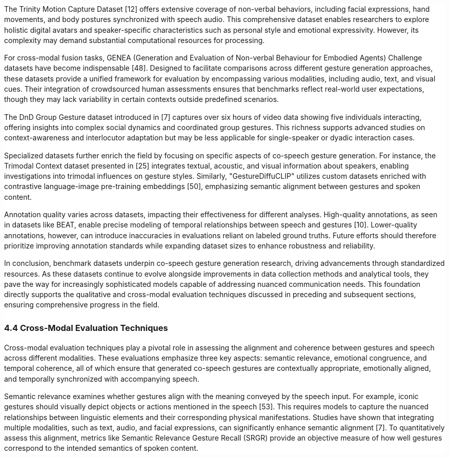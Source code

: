 The Trinity Motion Capture Dataset [12] offers extensive coverage of non-verbal behaviors, including facial expressions, hand movements, and body postures synchronized with speech audio. This comprehensive dataset enables researchers to explore holistic digital avatars and speaker-specific characteristics such as personal style and emotional expressivity. However, its complexity may demand substantial computational resources for processing.

For cross-modal fusion tasks, GENEA (Generation and Evaluation of Non-verbal Behaviour for Embodied Agents) Challenge datasets have become indispensable [48]. Designed to facilitate comparisons across different gesture generation approaches, these datasets provide a unified framework for evaluation by encompassing various modalities, including audio, text, and visual cues. Their integration of crowdsourced human assessments ensures that benchmarks reflect real-world user expectations, though they may lack variability in certain contexts outside predefined scenarios.

The DnD Group Gesture dataset introduced in [7] captures over six hours of video data showing five individuals interacting, offering insights into complex social dynamics and coordinated group gestures. This richness supports advanced studies on context-awareness and interlocutor adaptation but may be less applicable for single-speaker or dyadic interaction cases.

Specialized datasets further enrich the field by focusing on specific aspects of co-speech gesture generation. For instance, the Trimodal Context dataset presented in [25] integrates textual, acoustic, and visual information about speakers, enabling investigations into trimodal influences on gesture styles. Similarly, "GestureDiffuCLIP" utilizes custom datasets enriched with contrastive language-image pre-training embeddings [50], emphasizing semantic alignment between gestures and spoken content.

Annotation quality varies across datasets, impacting their effectiveness for different analyses. High-quality annotations, as seen in datasets like BEAT, enable precise modeling of temporal relationships between speech and gestures [10]. Lower-quality annotations, however, can introduce inaccuracies in evaluations reliant on labeled ground truths. Future efforts should therefore prioritize improving annotation standards while expanding dataset sizes to enhance robustness and reliability.

In conclusion, benchmark datasets underpin co-speech gesture generation research, driving advancements through standardized resources. As these datasets continue to evolve alongside improvements in data collection methods and analytical tools, they pave the way for increasingly sophisticated models capable of addressing nuanced communication needs. This foundation directly supports the qualitative and cross-modal evaluation techniques discussed in preceding and subsequent sections, ensuring comprehensive progress in the field.

### 4.4 Cross-Modal Evaluation Techniques

Cross-modal evaluation techniques play a pivotal role in assessing the alignment and coherence between gestures and speech across different modalities. These evaluations emphasize three key aspects: semantic relevance, emotional congruence, and temporal coherence, all of which ensure that generated co-speech gestures are contextually appropriate, emotionally aligned, and temporally synchronized with accompanying speech.

Semantic relevance examines whether gestures align with the meaning conveyed by the speech input. For example, iconic gestures should visually depict objects or actions mentioned in the speech [53]. This requires models to capture the nuanced relationships between linguistic elements and their corresponding physical manifestations. Studies have shown that integrating multiple modalities, such as text, audio, and facial expressions, can significantly enhance semantic alignment [7]. To quantitatively assess this alignment, metrics like Semantic Relevance Gesture Recall (SRGR) provide an objective measure of how well gestures correspond to the intended semantics of spoken content.
